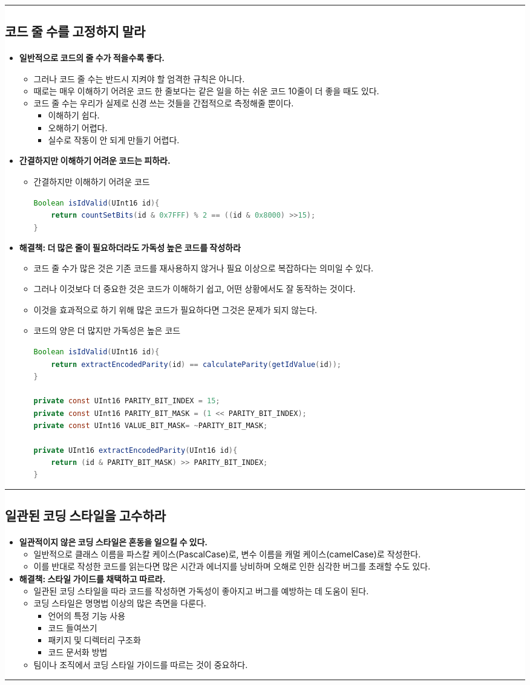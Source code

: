 
---

## 코드 줄 수를 고정하지 말라

- **일반적으로 코드의 줄 수가 적을수록 좋다.**
    - 그러나 코드 줄 수는 반드시 지켜야 할 엄격한 규칙은 아니다.
    - 때로는 매우 이해하기 어려운 코드 한 줄보다는 같은 일을 하는 쉬운 코드 10줄이 더 좋을 때도 있다.
    - 코드 줄 수는 우리가 실제로 신경 쓰는 것들을 간접적으로 측정해줄 뿐이다.
        - 이해하기 쉽다.
        - 오해하기 어렵다.
        - 실수로 작동이 안 되게 만들기 어렵다.
- **간결하지만 이해하기 어려운 코드는 피하라.**
    - 간결하지만 이해하기 어려운 코드
        
        ```java
        Boolean isIdValid(UInt16 id){
        	return countSetBits(id & 0x7FFF) % 2 == ((id & 0x8000) >>15);
        }
        ```
        
- **해결책: 더 많은 줄이 필요하더라도 가독성 높은 코드를 작성하라**
    - 코드 줄 수가 많은 것은 기존 코드를 재사용하지 않거나 필요 이상으로 복잡하다는 의미일 수 있다.
    - 그러나 이것보다 더 중요한 것은 코드가 이해하기 쉽고, 어떤 상황에서도 잘 동작하는 것이다.
    - 이것을 효과적으로 하기 위해 많은 코드가 필요하다면 그것은 문제가 되지 않는다.
    - 코드의 양은 더 많지만 가독성은 높은 코드
        
        ```java
        Boolean isIdValid(UInt16 id){
        	return extractEncodedParity(id) == calculateParity(getIdValue(id));
        }
        
        private const UInt16 PARITY_BIT_INDEX = 15;
        private const UInt16 PARITY_BIT_MASK = (1 << PARITY_BIT_INDEX);
        private const UInt16 VALUE_BIT_MASK= ~PARITY_BIT_MASK;
        
        private UInt16 extractEncodedParity(UInt16 id){
        	return (id & PARITY_BIT_MASK) >> PARITY_BIT_INDEX;
        }
        ```
        

---

## 일관된 코딩 스타일을 고수하라

- **일관적이지 않은 코딩 스타일은 혼동을 일으킬 수 있다.**
    - 일반적으로 클래스 이름을 파스칼 케이스(PascalCase)로, 변수 이름을 캐멀 케이스(camelCase)로 작성한다.
    - 이를 반대로 작성한 코드를 읽는다면 많은 시간과 에너지를 낭비하며 오해로 인한 심각한 버그를 초래할 수도 있다.
- **해결책: 스타일 가이드를 채택하고 따르라.**
    - 일관된 코딩 스타일을 따라 코드를 작성하면 가독성이 좋아지고 버그를 예방하는 데 도움이 된다.
    - 코딩 스타일은 명명법 이상의 많은 측면을 다룬다.
        - 언어의 특정 기능 사용
        - 코드 들여쓰기
        - 패키지 및 디렉터리 구조화
        - 코드 문서화 방법
    - 팀이나 조직에서 코딩 스타일 가이드를 따르는 것이 중요하다.

---